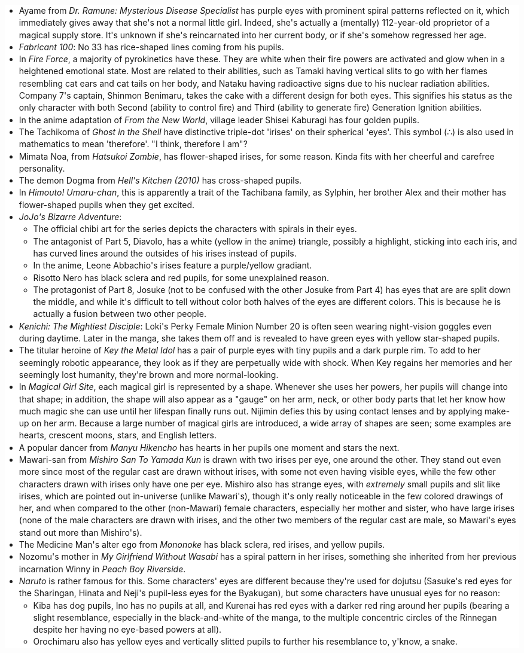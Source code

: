 -   Ayame from _Dr. Ramune: Mysterious Disease Specialist_ has purple eyes with prominent spiral patterns reflected on it, which immediately gives away that she's not a normal little girl. Indeed, she's actually a (mentally) 112-year-old proprietor of a magical supply store. It's unknown if she's reincarnated into her current body, or if she's somehow regressed her age.
-   _Fabricant 100_: No 33 has rice-shaped lines coming from his pupils.
-   In _Fire Force_, a majority of pyrokinetics have these. They are white when their fire powers are activated and glow when in a heightened emotional state. Most are related to their abilities, such as Tamaki having vertical slits to go with her flames resembling cat ears and cat tails on her body, and Nataku having radioactive signs due to his nuclear radiation abilities. Company 7's captain, Shinmon Benimaru, takes the cake with a different design for both eyes. This signifies his status as the only character with both Second (ability to control fire) and Third (ability to generate fire) Generation Ignition abilities.
-   In the anime adaptation of _From the New World_, village leader Shisei Kaburagi has four golden pupils.
-   The Tachikoma of _Ghost in the Shell_ have distinctive triple-dot 'irises' on their spherical 'eyes'. This symbol (∴) is also used in mathematics to mean 'therefore'. "I think, therefore I am"?
-   Mimata Noa, from _Hatsukoi Zombie_, has flower-shaped irises, for some reason. Kinda fits with her cheerful and carefree personality.
-   The demon Dogma from _Hell's Kitchen (2010)_ has cross-shaped pupils.
-   In _Himouto! Umaru-chan_, this is apparently a trait of the Tachibana family, as Sylphin, her brother Alex and their mother has flower-shaped pupils when they get excited.
-   _JoJo's Bizarre Adventure_:
    -   The official chibi art for the series depicts the characters with spirals in their eyes.
    -   The antagonist of Part 5, Diavolo, has a white (yellow in the anime) triangle, possibly a highlight, sticking into each iris, and has curved lines around the outsides of his irises instead of pupils.
    -   In the anime, Leone Abbachio's irises feature a purple/yellow gradiant.
    -   Risotto Nero has black sclera and red pupils, for some unexplained reason.
    -   The protagonist of Part 8, Josuke (not to be confused with the other Josuke from Part 4) has eyes that are are split down the middle, and while it's difficult to tell without color both halves of the eyes are different colors. This is because he is actually a fusion between two other people.
-   _Kenichi: The Mightiest Disciple_: Loki's Perky Female Minion Number 20 is often seen wearing night-vision goggles even during daytime. Later in the manga, she takes them off and is revealed to have green eyes with yellow star-shaped pupils.
-   The titular heroine of _Key the Metal Idol_ has a pair of purple eyes with tiny pupils and a dark purple rim. To add to her seemingly robotic appearance, they look as if they are perpetually wide with shock. When Key regains her memories and her seemingly lost humanity, they're brown and more normal-looking.
-   In _Magical Girl Site_, each magical girl is represented by a shape. Whenever she uses her powers, her pupils will change into that shape; in addition, the shape will also appear as a "gauge" on her arm, neck, or other body parts that let her know how much magic she can use until her lifespan finally runs out. Nijimin defies this by using contact lenses and by applying make-up on her arm. Because a large number of magical girls are introduced, a wide array of shapes are seen; some examples are hearts, crescent moons, stars, and English letters.
-   A popular dancer from _Manyu Hikencho_ has hearts in her pupils one moment and stars the next.
-   Mawari-san from _Mishiro San To Yamada Kun_ is drawn with two irises per eye, one around the other. They stand out even more since most of the regular cast are drawn without irises, with some not even having visible eyes, while the few other characters drawn with irises only have one per eye. Mishiro also has strange eyes, with _extremely_ small pupils and slit like irises, which are pointed out in-universe (unlike Mawari's), though it's only really noticeable in the few colored drawings of her, and when compared to the other (non-Mawari) female characters, especially her mother and sister, who have large irises (none of the male characters are drawn with irises, and the other two members of the regular cast are male, so Mawari's eyes stand out more than Mishiro's).
-   The Medicine Man's alter ego from _Mononoke_ has black sclera, red irises, and yellow pupils.
-   Nozomu's mother in _My Girlfriend Without Wasabi_ has a spiral pattern in her irises, something she inherited from her previous incarnation Winny in _Peach Boy Riverside_.
-   _Naruto_ is rather famous for this. Some characters' eyes are different because they're used for dojutsu (Sasuke's red eyes for the Sharingan, Hinata and Neji's pupil-less eyes for the Byakugan), but some characters have unusual eyes for no reason:
    -   Kiba has dog pupils, Ino has no pupils at all, and Kurenai has red eyes with a darker red ring around her pupils (bearing a slight resemblance, especially in the black-and-white of the manga, to the multiple concentric circles of the Rinnegan despite her having no eye-based powers at all).
    -   Orochimaru also has yellow eyes and vertically slitted pupils to further his resemblance to, y'know, a snake.